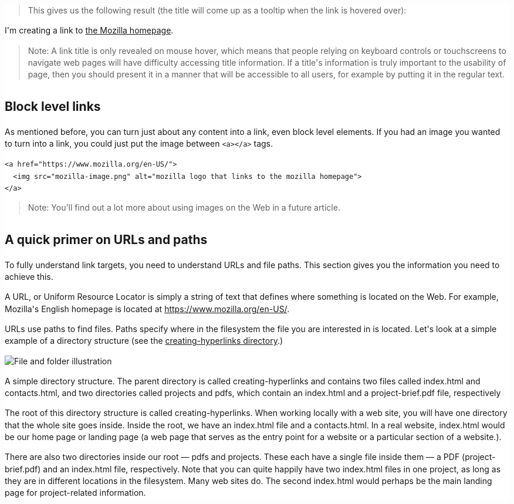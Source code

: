 > This gives us the following result (the title will come up as a tooltip when the link is hovered over):

<p>I'm creating a link to
<a href="https://www.mozilla.org/en-US/"
   title="The best place to find more information about Mozilla's
          mission and how to contribute">the Mozilla homepage</a>.
</p>

> Note: A link title is only revealed on mouse hover, which means that people relying on keyboard controls or touchscreens to navigate web pages will have difficulty accessing title information. If a title's information is truly important to the usability of page, then you should present it in a manner that will be accessible to all users, for example by putting it in the regular text.


## Block level links

As mentioned before, you can turn just about any content into a link, even block level elements. If you had an image you wanted to turn into a link, you could just put the image between `<a></a>` tags.

```
<a href="https://www.mozilla.org/en-US/">
  <img src="mozilla-image.png" alt="mozilla logo that links to the mozilla homepage">
</a>
```

> Note: You'll find out a lot more about using images on the Web in a future article.

## A quick primer on URLs and paths

To fully understand link targets, you need to understand URLs and file paths. This section gives you the information you need to achieve this.

A URL, or Uniform Resource Locator is simply a string of text that defines where something is located on the Web. For example, Mozilla's English homepage is located at https://www.mozilla.org/en-US/.

URLs use paths to find files. Paths specify where in the filesystem the file you are interested in is located. Let's look at a simple example of a directory structure (see the <a href="https://github.com/mdn/learning-area/tree/master/html/introduction-to-html/creating-hyperlinks">creating-hyperlinks directory</a>.)

<img src="https://mdn.mozillademos.org/files/12409/simple-directory.png" alt="File and folder illustration">

A simple directory structure. The parent directory is called creating-hyperlinks and contains two files called index.html and contacts.html, and two directories called projects and pdfs, which contain an index.html and a project-brief.pdf file, respectively

The root of this directory structure is called creating-hyperlinks. When working locally with a web site, you will have one directory that the whole site goes inside. Inside the root, we have an index.html file and a contacts.html. In a real website, index.html would be our home page or landing page (a web page that serves as the entry point for a website or a particular section of a website.).

There are also two directories inside our root — pdfs and projects. These each have a single file inside them — a PDF (project-brief.pdf) and an index.html file, respectively. Note that you can quite happily have two index.html files in one project, as long as they are in different locations in the filesystem. Many web sites do. The second index.html would perhaps be the main landing page for project-related information.
